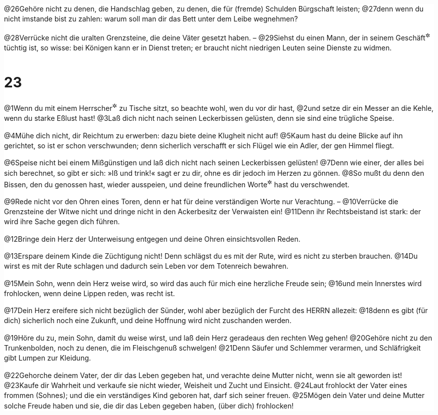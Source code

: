 @26Gehöre nicht zu denen, die Handschlag geben, zu denen, die für (fremde) Schulden Bürgschaft leisten;
@27denn wenn du nicht imstande bist zu zahlen: warum soll man dir das Bett unter dem Leibe wegnehmen?

@28Verrücke nicht die uralten Grenzsteine, die deine Väter gesetzt haben. –
@29Siehst du einen Mann, der in seinem Geschäft<sup title="oder: Fach">&#x2732;</sup> tüchtig ist, so wisse: bei Königen kann er in Dienst treten; er braucht nicht niedrigen Leuten seine Dienste zu widmen.

# 23
@1Wenn du mit einem Herrscher<sup title="oder: Großen">&#x2732;</sup> zu Tische sitzt, so beachte wohl, wen du vor dir hast,
@2und setze dir ein Messer an die Kehle, wenn du starke Eßlust hast!
@3Laß dich nicht nach seinen Leckerbissen gelüsten, denn sie sind eine trügliche Speise.

@4Mühe dich nicht, dir Reichtum zu erwerben: dazu biete deine Klugheit nicht auf!
@5Kaum hast du deine Blicke auf ihn gerichtet, so ist er schon verschwunden; denn sicherlich verschafft er sich Flügel wie ein Adler, der gen Himmel fliegt.

@6Speise nicht bei einem Mißgünstigen und laß dich nicht nach seinen Leckerbissen gelüsten!
@7Denn wie einer, der alles bei sich berechnet, so gibt er sich: »Iß und trink!« sagt er zu dir, ohne es dir jedoch im Herzen zu gönnen.
@8So mußt du denn den Bissen, den du genossen hast, wieder ausspeien, und deine freundlichen Worte<sup title="= Dankesworte">&#x2732;</sup> hast du verschwendet.

@9Rede nicht vor den Ohren eines Toren, denn er hat für deine verständigen Worte nur Verachtung. –
@10Verrücke die Grenzsteine der Witwe nicht und dringe nicht in den Ackerbesitz der Verwaisten ein!
@11Denn ihr Rechtsbeistand ist stark: der wird ihre Sache gegen dich führen.

@12Bringe dein Herz der Unterweisung entgegen und deine Ohren einsichtsvollen Reden.

@13Erspare deinem Kinde die Züchtigung nicht! Denn schlägst du es mit der Rute, wird es nicht zu sterben brauchen.
@14Du wirst es mit der Rute schlagen und dadurch sein Leben vor dem Totenreich bewahren.

@15Mein Sohn, wenn dein Herz weise wird, so wird das auch für mich eine herzliche Freude sein;
@16und mein Innerstes wird frohlocken, wenn deine Lippen reden, was recht ist.

@17Dein Herz ereifere sich nicht bezüglich der Sünder, wohl aber bezüglich der Furcht des HERRN allezeit:
@18denn es gibt (für dich) sicherlich noch eine Zukunft, und deine Hoffnung wird nicht zuschanden werden.

@19Höre du zu, mein Sohn, damit du weise wirst, und laß dein Herz geradeaus den rechten Weg gehen!
@20Gehöre nicht zu den Trunkenbolden, noch zu denen, die im Fleischgenuß schwelgen!
@21Denn Säufer und Schlemmer verarmen, und Schläfrigkeit gibt Lumpen zur Kleidung.

@22Gehorche deinem Vater, der dir das Leben gegeben hat, und verachte deine Mutter nicht, wenn sie alt geworden ist!
@23Kaufe dir Wahrheit und verkaufe sie nicht wieder, Weisheit und Zucht und Einsicht.
@24Laut frohlockt der Vater eines frommen (Sohnes); und die ein verständiges Kind geboren hat, darf sich seiner freuen.
@25Mögen dein Vater und deine Mutter solche Freude haben und sie, die dir das Leben gegeben haben, (über dich) frohlocken!
